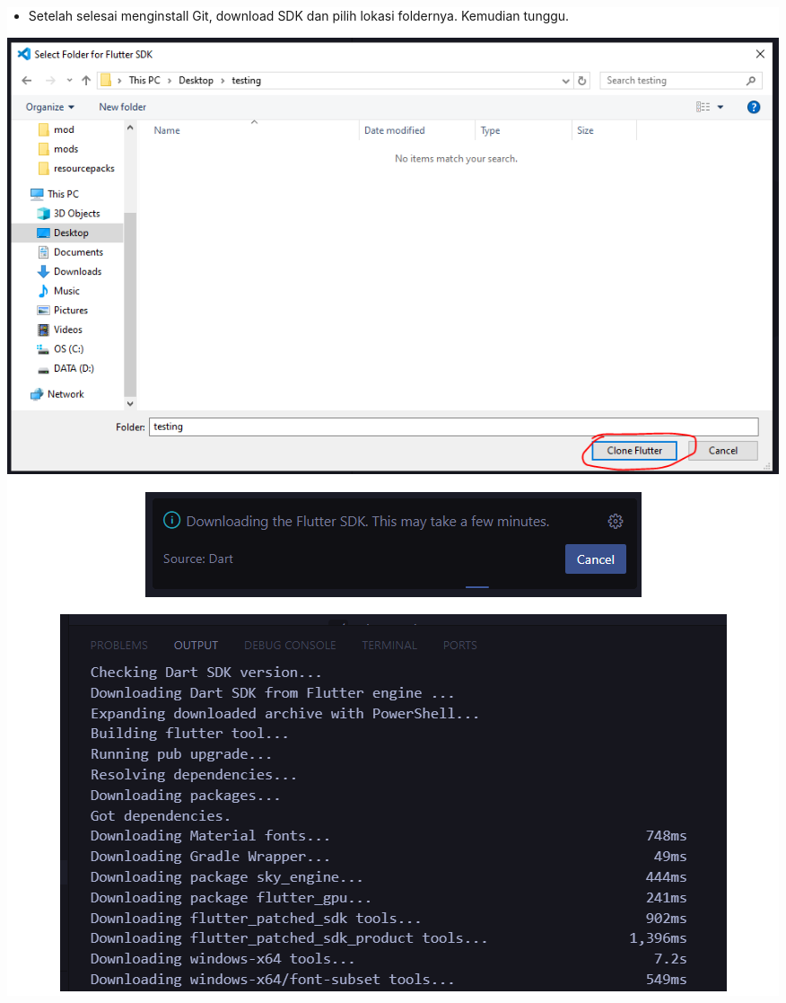 - Setelah selesai menginstall Git, download SDK dan pilih lokasi foldernya. Kemudian tunggu.

<p align="center">
  <img src="./assets1/flutter11.PNG">
</p>
<p align="center">
  <img src="./assets1/flutter12.PNG">
</p>
<p align="center">
  <img src="./assets1/flutter13.PNG">
</p>